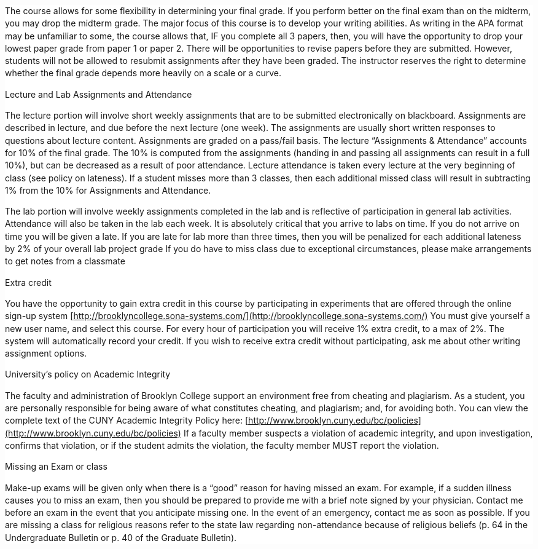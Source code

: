 
The course allows for some flexibility in determining your final grade. If you perform better on the final exam than on the midterm, you may drop the midterm grade.  The major focus of this course is to develop your writing abilities. As writing in the APA format may be unfamiliar to some, the course allows that, IF you complete all 3 papers, then, you will have the opportunity to drop your lowest paper grade from paper 1 or paper 2. There will be opportunities to revise papers before they are submitted. However, students will not be allowed to resubmit assignments after they have been graded. The instructor reserves the right to determine whether the final grade depends more heavily on a scale or a curve.

Lecture and Lab Assignments and Attendance

The lecture portion will involve short weekly assignments that are to be submitted electronically on blackboard. Assignments are described in lecture, and due before the next lecture (one week). The assignments are usually short written responses to questions about lecture content. Assignments are graded on a pass/fail basis. The lecture “Assignments & Attendance” accounts for 10% of the final grade. The 10% is computed from the assignments (handing in and passing all assignments can result in a full 10%), but can be decreased as a result of poor attendance. Lecture attendance is taken every lecture at the very beginning of class (see policy on lateness). If a student misses more than 3 classes, then each additional missed class will result in subtracting 1% from the 10% for Assignments and Attendance.

The lab portion will involve weekly assignments completed in the lab and is reflective of participation in general lab activities. Attendance will also be taken in the lab each week. It is absolutely critical that you arrive to labs on time. If you do not arrive on time you will be given a late. If you are late for lab more than three times, then you will be penalized for each additional lateness by 2% of your overall lab project grade
If you do have to miss class due to exceptional circumstances, please make arrangements to get notes from a classmate



Extra credit

You have the opportunity to gain extra credit in this course by participating in experiments that are offered through the online sign-up system [http://brooklyncollege.sona-systems.com/](http://brooklyncollege.sona-systems.com/)
You must give yourself a new user name, and select this course. For every hour of participation you will receive 1% extra credit, to a max of 2%.  The system will automatically record your credit. If you wish to receive extra credit without participating, ask me about other writing assignment options.

University’s policy on Academic Integrity

The faculty and administration of Brooklyn College support an environment free from cheating and plagiarism. As a student, you are personally responsible for being aware of what constitutes cheating, and plagiarism; and, for avoiding both. You can view the complete text of the CUNY Academic Integrity Policy here:
[http://www.brooklyn.cuny.edu/bc/policies](http://www.brooklyn.cuny.edu/bc/policies)
If a faculty member suspects a violation of academic integrity, and upon investigation, confirms that violation, or if the student admits the violation, the faculty member MUST report the violation.

Missing an Exam or class

Make-up exams will be given only when there is a “good” reason for having missed an exam. For example, if a sudden illness causes you to miss an exam, then you should be prepared to provide me with a brief note signed by your physician. Contact me before an exam in the event that you anticipate missing one. In the event of an emergency, contact me as soon as possible. If you are missing a class for religious reasons refer to the state law regarding non-attendance because of religious beliefs (p. 64 in the Undergraduate Bulletin or p. 40 of the Graduate Bulletin).
